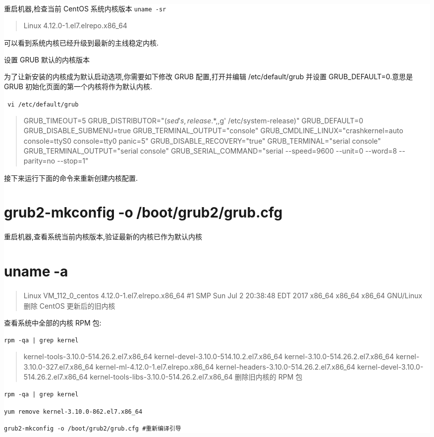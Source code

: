 
重启机器,检查当前 CentOS 系统内核版本 
`uname -sr` 
> Linux 4.12.0-1.el7.elrepo.x86_64 

可以看到系统内核已经升级到最新的主线稳定内核.


设置 GRUB 默认的内核版本 

为了让新安装的内核成为默认启动选项,你需要如下修改 GRUB 配置,打开并编辑 /etc/default/grub 并设置 GRUB_DEFAULT=0.意思是 GRUB 初始化页面的第一个内核将作为默认内核.


` vi /etc/default/grub` 
> GRUB_TIMEOUT=5 
> GRUB_DISTRIBUTOR="$(sed 's, release .*$,,g' /etc/system-release)" 
> GRUB_DEFAULT=0 
> GRUB_DISABLE_SUBMENU=true 
> GRUB_TERMINAL_OUTPUT="console" 
> GRUB_CMDLINE_LINUX="crashkernel=auto console=ttyS0 console=tty0 panic=5" 
> GRUB_DISABLE_RECOVERY="true" 
> GRUB_TERMINAL="serial console" 
> GRUB_TERMINAL_OUTPUT="serial console" 
> GRUB_SERIAL_COMMAND="serial --speed=9600 --unit=0 --word=8 --parity=no --stop=1" 

接下来运行下面的命令来重新创建内核配置.


# grub2-mkconfig -o /boot/grub2/grub.cfg 
重启机器,查看系统当前内核版本,验证最新的内核已作为默认内核 
# uname -a 
> Linux VM_112_0_centos 4.12.0-1.el7.elrepo.x86_64 #1 SMP Sun Jul 2 20:38:48 EDT 2017 x86_64 x86_64 x86_64 GNU/Linux 
删除 CentOS 更新后的旧内核 

查看系统中全部的内核 RPM 包:


` rpm -qa | grep kernel `
> kernel-tools-3.10.0-514.26.2.el7.x86_64 
> kernel-devel-3.10.0-514.10.2.el7.x86_64 
> kernel-3.10.0-514.26.2.el7.x86_64 
> kernel-3.10.0-327.el7.x86_64 
> kernel-ml-4.12.0-1.el7.elrepo.x86_64 
> kernel-headers-3.10.0-514.26.2.el7.x86_64 
> kernel-devel-3.10.0-514.26.2.el7.x86_64 
> kernel-tools-libs-3.10.0-514.26.2.el7.x86_64 
删除旧内核的 RPM 包 

`rpm -qa | grep kernel`

`yum remove kernel-3.10.0-862.el7.x86_64`

`grub2-mkconfig -o /boot/grub2/grub.cfg #重新编译引导`
